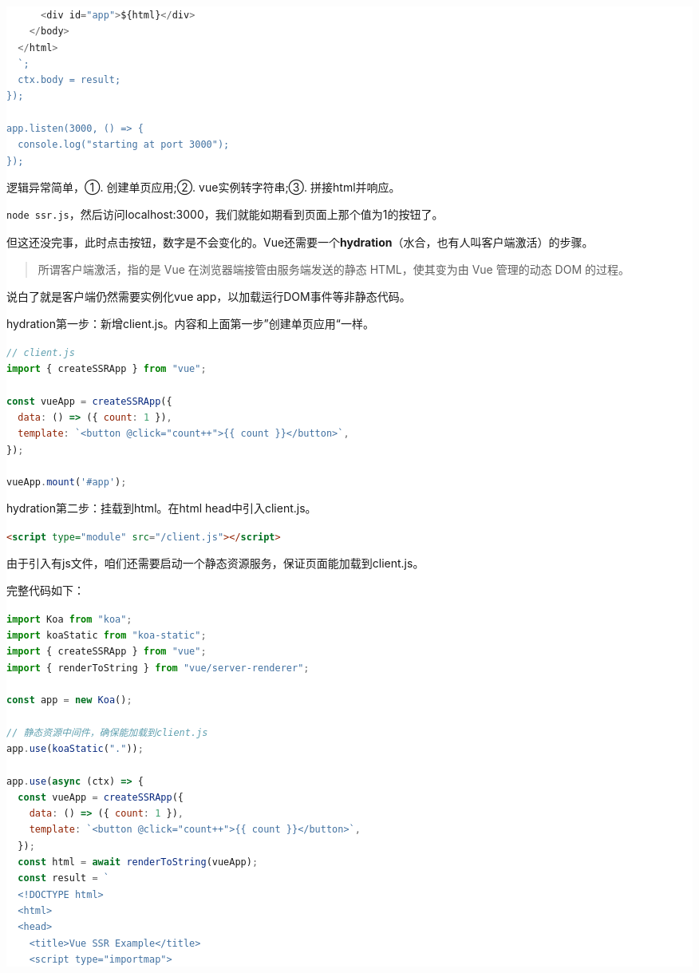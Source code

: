```js
      <div id="app">${html}</div>
    </body>
  </html>
  `;
  ctx.body = result;
});

app.listen(3000, () => {
  console.log("starting at port 3000");
});
```

逻辑异常简单，①. 创建单页应用;②. vue实例转字符串;③. 拼接html并响应。

`node ssr.js`，然后访问localhost:3000，我们就能如期看到页面上那个值为1的按钮了。

但这还没完事，此时点击按钮，数字是不会变化的。Vue还需要一个**hydration**（水合，也有人叫客户端激活）的步骤。

> 所谓客户端激活，指的是 Vue 在浏览器端接管由服务端发送的静态 HTML，使其变为由 Vue 管理的动态 DOM 的过程。

说白了就是客户端仍然需要实例化vue app，以加载运行DOM事件等非静态代码。

hydration第一步：新增client.js。内容和上面第一步”创建单页应用“一样。

```js
// client.js
import { createSSRApp } from "vue";

const vueApp = createSSRApp({
  data: () => ({ count: 1 }),
  template: `<button @click="count++">{{ count }}</button>`,
});

vueApp.mount('#app');
```

hydration第二步：挂载到html。在html head中引入client.js。

``` html
<script type="module" src="/client.js"></script>
```

由于引入有js文件，咱们还需要启动一个静态资源服务，保证页面能加载到client.js。

完整代码如下：

``` js
import Koa from "koa";
import koaStatic from "koa-static";
import { createSSRApp } from "vue";
import { renderToString } from "vue/server-renderer";

const app = new Koa();

// 静态资源中间件，确保能加载到client.js
app.use(koaStatic("."));

app.use(async (ctx) => {
  const vueApp = createSSRApp({
    data: () => ({ count: 1 }),
    template: `<button @click="count++">{{ count }}</button>`,
  });
  const html = await renderToString(vueApp);
  const result = `
  <!DOCTYPE html>
  <html>
  <head>
    <title>Vue SSR Example</title>
    <script type="importmap">
```
